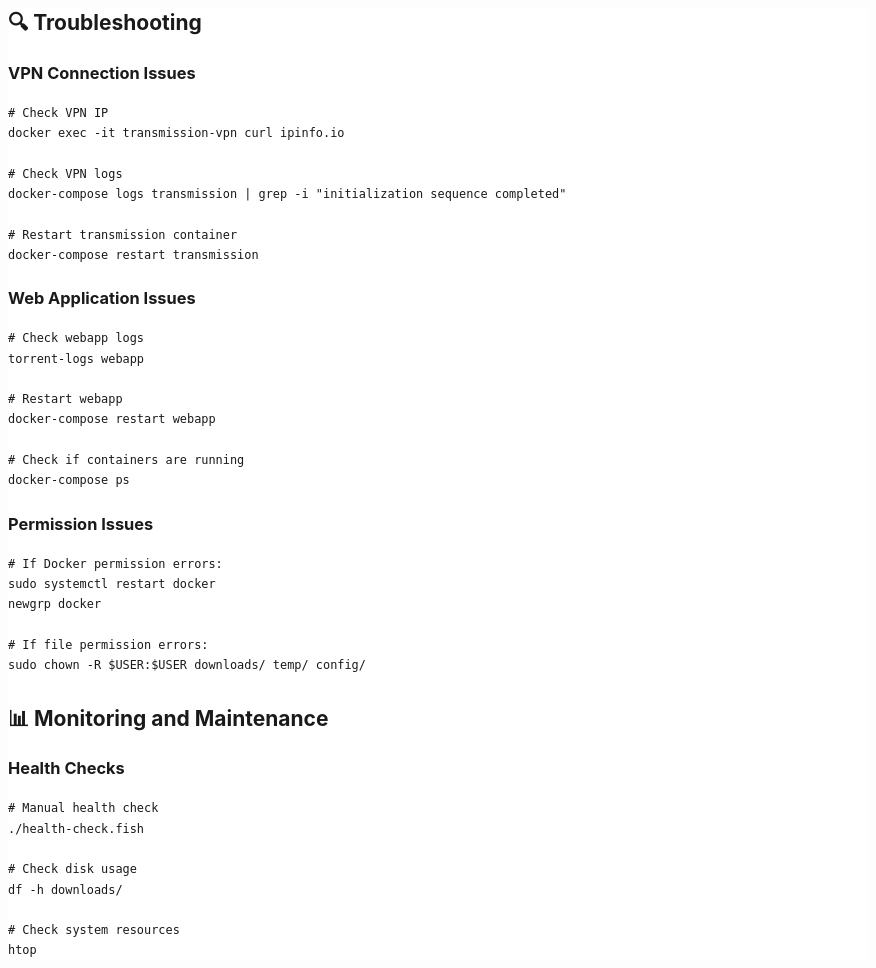 ## 🔍 Troubleshooting

### VPN Connection Issues

```fish
# Check VPN IP
docker exec -it transmission-vpn curl ipinfo.io

# Check VPN logs
docker-compose logs transmission | grep -i "initialization sequence completed"

# Restart transmission container
docker-compose restart transmission
```

### Web Application Issues

```fish
# Check webapp logs
torrent-logs webapp

# Restart webapp
docker-compose restart webapp

# Check if containers are running
docker-compose ps
```

### Permission Issues

```fish
# If Docker permission errors:
sudo systemctl restart docker
newgrp docker

# If file permission errors:
sudo chown -R $USER:$USER downloads/ temp/ config/
```

## 📊 Monitoring and Maintenance

### Health Checks

```fish
# Manual health check
./health-check.fish

# Check disk usage
df -h downloads/

# Check system resources
htop
```
